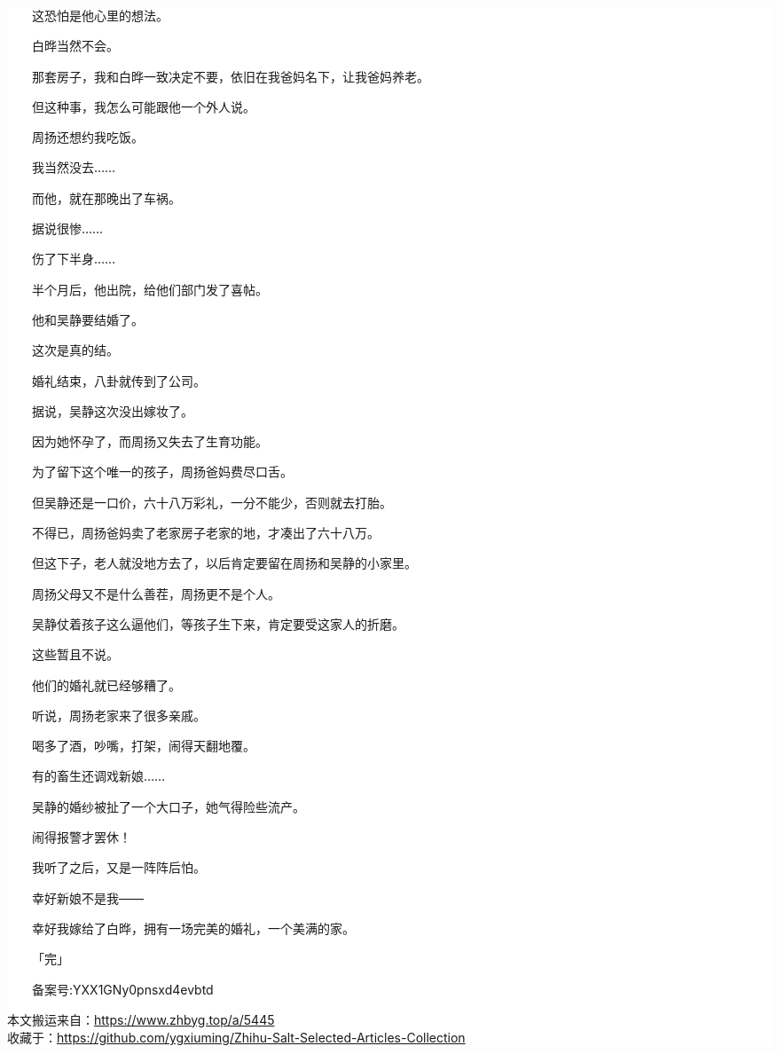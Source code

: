 &emsp;&emsp;这恐怕是他心里的想法。  
  
&emsp;&emsp;白晔当然不会。  
  
&emsp;&emsp;那套房子，我和白晔一致决定不要，依旧在我爸妈名下，让我爸妈养老。  
  
&emsp;&emsp;但这种事，我怎么可能跟他一个外人说。  
  
&emsp;&emsp;周扬还想约我吃饭。  
  
&emsp;&emsp;我当然没去……  
  
&emsp;&emsp;而他，就在那晚出了车祸。  
  
&emsp;&emsp;据说很惨……  
  
&emsp;&emsp;伤了下半身……  
  
&emsp;&emsp;半个月后，他出院，给他们部门发了喜帖。  
  
&emsp;&emsp;他和吴静要结婚了。  
  
&emsp;&emsp;这次是真的结。  
  
&emsp;&emsp;婚礼结束，八卦就传到了公司。  
  
&emsp;&emsp;据说，吴静这次没出嫁妆了。  
  
&emsp;&emsp;因为她怀孕了，而周扬又失去了生育功能。  
  
&emsp;&emsp;为了留下这个唯一的孩子，周扬爸妈费尽口舌。  
  
&emsp;&emsp;但吴静还是一口价，六十八万彩礼，一分不能少，否则就去打胎。  
  
&emsp;&emsp;不得已，周扬爸妈卖了老家房子老家的地，才凑出了六十八万。  
  
&emsp;&emsp;但这下子，老人就没地方去了，以后肯定要留在周扬和吴静的小家里。  
  
&emsp;&emsp;周扬父母又不是什么善茬，周扬更不是个人。  
  
&emsp;&emsp;吴静仗着孩子这么逼他们，等孩子生下来，肯定要受这家人的折磨。  
  
&emsp;&emsp;这些暂且不说。  
  
&emsp;&emsp;他们的婚礼就已经够糟了。  
  
&emsp;&emsp;听说，周扬老家来了很多亲戚。  
  
&emsp;&emsp;喝多了酒，吵嘴，打架，闹得天翻地覆。  
  
&emsp;&emsp;有的畜生还调戏新娘……  
  
&emsp;&emsp;吴静的婚纱被扯了一个大口子，她气得险些流产。  
  
&emsp;&emsp;闹得报警才罢休！  
  
&emsp;&emsp;我听了之后，又是一阵阵后怕。  
  
&emsp;&emsp;幸好新娘不是我——  
  
&emsp;&emsp;幸好我嫁给了白晔，拥有一场完美的婚礼，一个美满的家。  
  
&emsp;&emsp;「完」  
  
&emsp;&emsp;备案号:YXX1GNy0pnsxd4evbtd  
  
本文搬运来自：https://www.zhbyg.top/a/5445  
 收藏于：https://github.com/ygxiuming/Zhihu-Salt-Selected-Articles-Collection